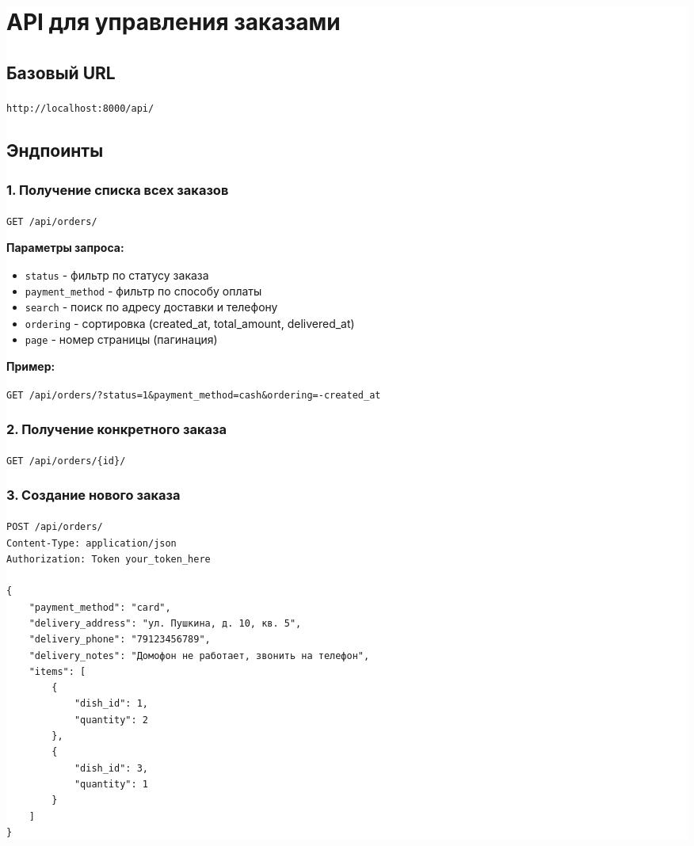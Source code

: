 # API для управления заказами

## Базовый URL
```
http://localhost:8000/api/
```

## Эндпоинты

### 1. Получение списка всех заказов
```http
GET /api/orders/
```

**Параметры запроса:**
- `status` - фильтр по статусу заказа
- `payment_method` - фильтр по способу оплаты
- `search` - поиск по адресу доставки и телефону
- `ordering` - сортировка (created_at, total_amount, delivered_at)
- `page` - номер страницы (пагинация)

**Пример:**
```http
GET /api/orders/?status=1&payment_method=cash&ordering=-created_at
```

### 2. Получение конкретного заказа
```http
GET /api/orders/{id}/
```

### 3. Создание нового заказа
```http
POST /api/orders/
Content-Type: application/json
Authorization: Token your_token_here

{
    "payment_method": "card",
    "delivery_address": "ул. Пушкина, д. 10, кв. 5",
    "delivery_phone": "79123456789",
    "delivery_notes": "Домофон не работает, звонить на телефон",
    "items": [
        {
            "dish_id": 1,
            "quantity": 2
        },
        {
            "dish_id": 3,
            "quantity": 1
        }
    ]
}
```
